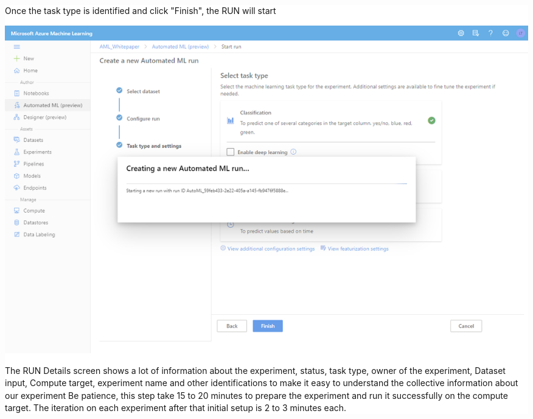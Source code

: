 Once the task type is identified and click "Finish", the RUN will start

![](media/15-Creating-Run.png)

The RUN Details screen shows a lot of information about the experiment, status, task type, owner of the experiment, Dataset input, Compute target, experiment name and other identifications to make it easy to understand the collective information about our experiment
Be patience, this step take 15 to 20 minutes to prepare the experiment and run it successfully on the compute target.  The iteration on each experiment after that initial setup is 2 to 3 minutes each.
